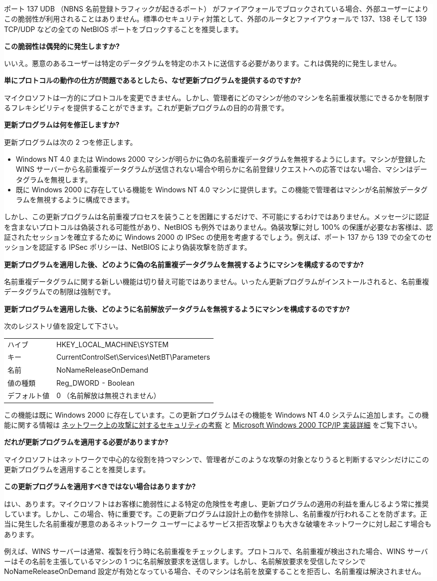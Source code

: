 ポート 137 UDB （NBNS 名前登録トラフィックが起きるポート） がファイアウォールでブロックされている場合、外部ユーザーによりこの脆弱性が利用されることはありません。標準のセキュリティ対策として、外部のルータとファイアウォールで 137、138 そして 139 TCP/UDP などの全ての NetBIOS ポートをブロックすることを推奨します。

**この脆弱性は偶発的に発生しますか?**

いいえ。悪意のあるユーザーは特定のデータグラムを特定のホストに送信する必要があります。これは偶発的に発生しません。

**単にプロトコルの動作の仕方が問題であるとしたら、なぜ更新プログラムを提供するのですか?**

マイクロソフトは一方的にプロトコルを変更できません。しかし、管理者にどのマシンが他のマシンを名前重複状態にできるかを制限するフレキシビリティを提供することができます。これが更新プログラムの目的の背景です。

**更新プログラムは何を修正しますか?**

更新プログラムは次の 2 つを修正します。

-   Windows NT 4.0 または Windows 2000 マシンが明らかに偽の名前重複データグラムを無視するようにします。マシンが登録した WINS サーバーから名前重複データグラムが送信されない場合や明らかに名前登録リクエストへの応答ではない場合、マシンはデータグラムを無視します。
-   既に Windows 2000 に存在している機能を Windows NT 4.0 マシンに提供します。この機能で管理者はマシンが名前解放データグラムを無視するように構成できます。

しかし、この更新プログラムは名前重複プロセスを装うことを困難にするだけで、不可能にするわけではありません。メッセージに認証を含まないプロトコルは偽装される可能性があり、NetBIOS も例外ではありません。偽装攻撃に対し 100% の保護が必要なお客様は、認証されたセッションを確立するために Windows 2000 の IPSec の使用を考慮するでしょう。例えば、ポート 137 から 139 での全てのセッションを認証する IPSec ポリシーは、NetBIOS により偽装攻撃を防ぎます。

**更新プログラムを適用した後、どのように偽の名前重複データグラムを無視するようにマシンを構成するのですか?**

名前重複データグラムに関する新しい機能は切り替え可能ではありません。いったん更新プログラムがインストールされると、名前重複データグラムでの制限は強制です。

**更新プログラムを適用した後、どのように名前解放データグラムを無視するようにマシンを構成するのですか?**

次のレジストリ値を設定して下さい。

|              |                                                |
|--------------|------------------------------------------------|
| ハイブ       | HKEY\_LOCAL\_MACHINE\\SYSTEM                   |
| キー         | CurrentControlSet\\Services\\NetBT\\Parameters |
| 名前         | NoNameReleaseOnDemand                          |
| 値の種類     | Reg\_DWORD - Boolean                           |
| デフォルト値 | 0 （名前解放は無視されません）                 |

この機能は既に Windows 2000 に存在しています。この更新プログラムはその機能を Windows NT 4.0 システムに追加します。この機能に関する情報は [ネットワーク上の攻撃に対するセキュリティの考察](https://www.microsoft.com/japan/technet/archive/security/prodtech/windows/iis/dosrv.mspx) と [Microsoft Windows 2000 TCP/IP 実装詳細](https://www.microsoft.com/japan/technet/itsolutions/network/deploy/depovg/tcpip2k.mspx) をご覧下さい。

**だれが更新プログラムを適用する必要がありますか?**

マイクロソフトはネットワークで中心的な役割を持つマシンで、管理者がこのような攻撃の対象となりうると判断するマシンだけにこの更新プログラムを適用することを推奨します。

**この更新プログラムを適用すべきではない場合はありますか?**

はい、あります。マイクロソフトはお客様に脆弱性による特定の危険性を考慮し、更新プログラムの適用の利益を重んじるよう常に推奨しています。しかし、この場合、特に重要です。この更新プログラムは設計上の動作を排除し、名前重複が行われることを防ぎます。正当に発生した名前重複が悪意のあるネットワーク ユーザーによるサービス拒否攻撃よりも大きな破壊をネットワークに対し起こす場合もあります。

例えば、WINS サーバーは通常、複製を行う時に名前重複をチェックします。プロトコルで、名前重複が検出された場合、WINS サーバーはその名前を主張しているマシンの 1 つに名前解放要求を送信します。しかし、名前解放要求を受信したマシンで NoNameReleaseOnDemand 設定が有効となっている場合、そのマシンは名前を放棄することを拒否し、名前重複は解決されません。

